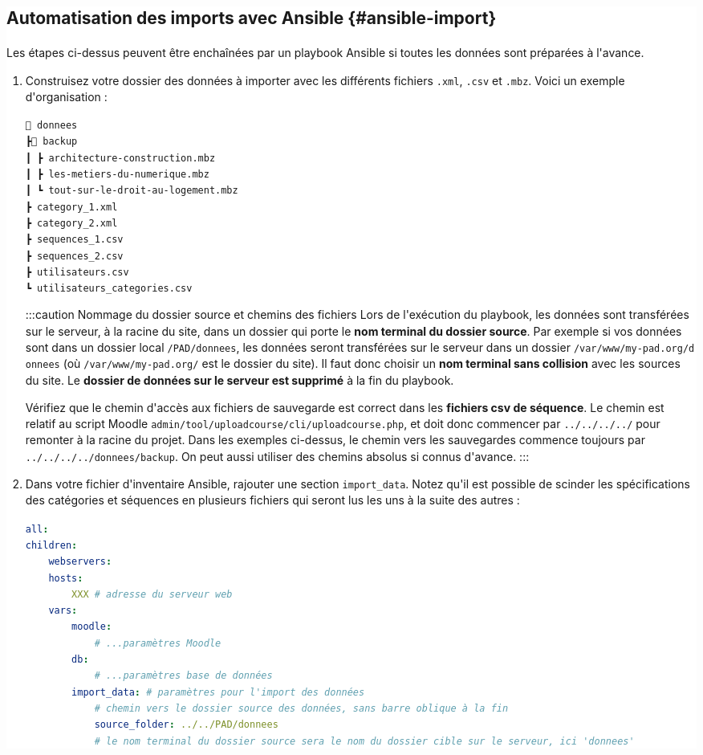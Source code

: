 
## Automatisation des imports avec Ansible {#ansible-import}

Les étapes ci-dessus peuvent être enchaînées par un playbook Ansible si toutes les données sont préparées à l'avance.

1. Construisez votre dossier des données à importer avec les différents fichiers `.xml`, `.csv` et `.mbz`. Voici un exemple d'organisation :
    ```
    📂 donnees
    ┣📂 backup
    ┃ ┣ architecture-construction.mbz
    ┃ ┣ les-metiers-du-numerique.mbz
    ┃ ┗ tout-sur-le-droit-au-logement.mbz
    ┣ category_1.xml
    ┣ category_2.xml
    ┣ sequences_1.csv
    ┣ sequences_2.csv
    ┣ utilisateurs.csv
    ┗ utilisateurs_categories.csv
    ```

    :::caution Nommage du dossier source et chemins des fichiers
    Lors de l'exécution du playbook, les données sont transférées sur le serveur, à la racine du site, dans un dossier qui porte le **nom terminal du dossier source**. Par exemple si vos données sont dans un dossier local `/PAD/donnees`, les données seront transférées sur le serveur dans un dossier `/var/www/my-pad.org/donnees` (où `/var/www/my-pad.org/` est le dossier du site). Il faut donc choisir un **nom terminal sans collision** avec les sources du site. Le **dossier de données sur le serveur est supprimé** à la fin du playbook.

    Vérifiez que le chemin d'accès aux fichiers de sauvegarde est correct dans les **fichiers csv de séquence**. Le chemin est relatif au script Moodle `admin/tool/uploadcourse/cli/uploadcourse.php`, et doit donc commencer par `../../../../` pour remonter à la racine du projet. Dans les exemples ci-dessus, le chemin vers les sauvegardes commence toujours par `../../../../donnees/backup`. On peut aussi utiliser des chemins absolus si connus d'avance.
    :::

2. Dans votre fichier d'inventaire Ansible, rajouter une section `import_data`. Notez qu'il est possible de scinder les spécifications des catégories et séquences en plusieurs fichiers qui seront lus les uns à la suite des autres :

    ```yaml
    all:
    children:
        webservers:
        hosts:
            XXX # adresse du serveur web
        vars:
            moodle:
                # ...paramètres Moodle
            db:
                # ...paramètres base de données
            import_data: # paramètres pour l'import des données
                # chemin vers le dossier source des données, sans barre oblique à la fin
                source_folder: ../../PAD/donnees
                # le nom terminal du dossier source sera le nom du dossier cible sur le serveur, ici 'donnees'